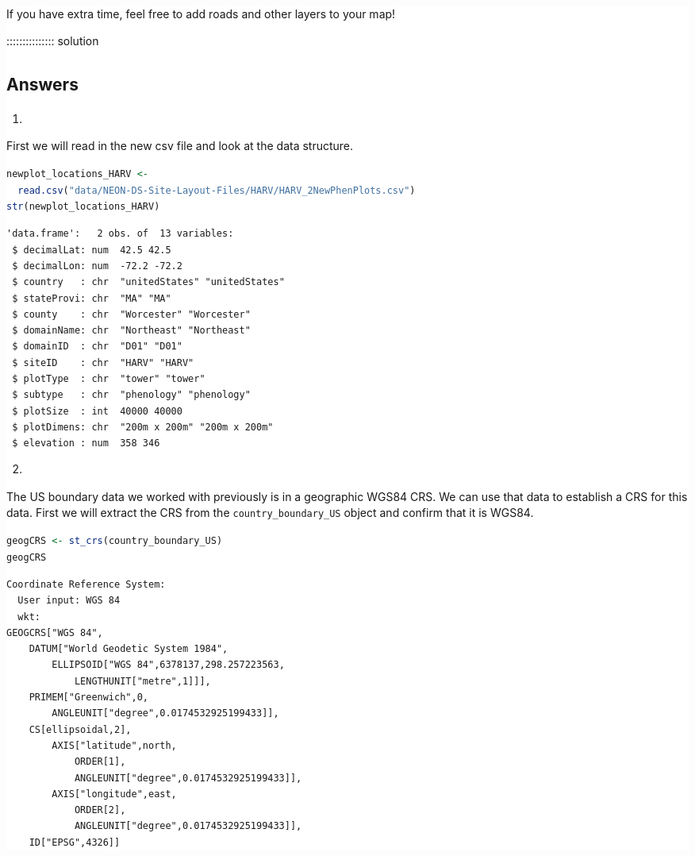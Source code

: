 If you have extra time, feel free to add roads and other layers to your map!

:::::::::::::::  solution

## Answers

1) 
First we will read in the new csv file and look at the
data structure.


```r
newplot_locations_HARV <-
  read.csv("data/NEON-DS-Site-Layout-Files/HARV/HARV_2NewPhenPlots.csv")
str(newplot_locations_HARV)
```

```{.output}
'data.frame':	2 obs. of  13 variables:
 $ decimalLat: num  42.5 42.5
 $ decimalLon: num  -72.2 -72.2
 $ country   : chr  "unitedStates" "unitedStates"
 $ stateProvi: chr  "MA" "MA"
 $ county    : chr  "Worcester" "Worcester"
 $ domainName: chr  "Northeast" "Northeast"
 $ domainID  : chr  "D01" "D01"
 $ siteID    : chr  "HARV" "HARV"
 $ plotType  : chr  "tower" "tower"
 $ subtype   : chr  "phenology" "phenology"
 $ plotSize  : int  40000 40000
 $ plotDimens: chr  "200m x 200m" "200m x 200m"
 $ elevation : num  358 346
```

2) 
The US boundary data we worked with previously is in a geographic
WGS84 CRS. We can use that data to establish a CRS for this data. First
we will extract the CRS from the `country_boundary_US` object and
confirm that it is WGS84.


```r
geogCRS <- st_crs(country_boundary_US)
geogCRS
```

```{.output}
Coordinate Reference System:
  User input: WGS 84 
  wkt:
GEOGCRS["WGS 84",
    DATUM["World Geodetic System 1984",
        ELLIPSOID["WGS 84",6378137,298.257223563,
            LENGTHUNIT["metre",1]]],
    PRIMEM["Greenwich",0,
        ANGLEUNIT["degree",0.0174532925199433]],
    CS[ellipsoidal,2],
        AXIS["latitude",north,
            ORDER[1],
            ANGLEUNIT["degree",0.0174532925199433]],
        AXIS["longitude",east,
            ORDER[2],
            ANGLEUNIT["degree",0.0174532925199433]],
    ID["EPSG",4326]]
```
